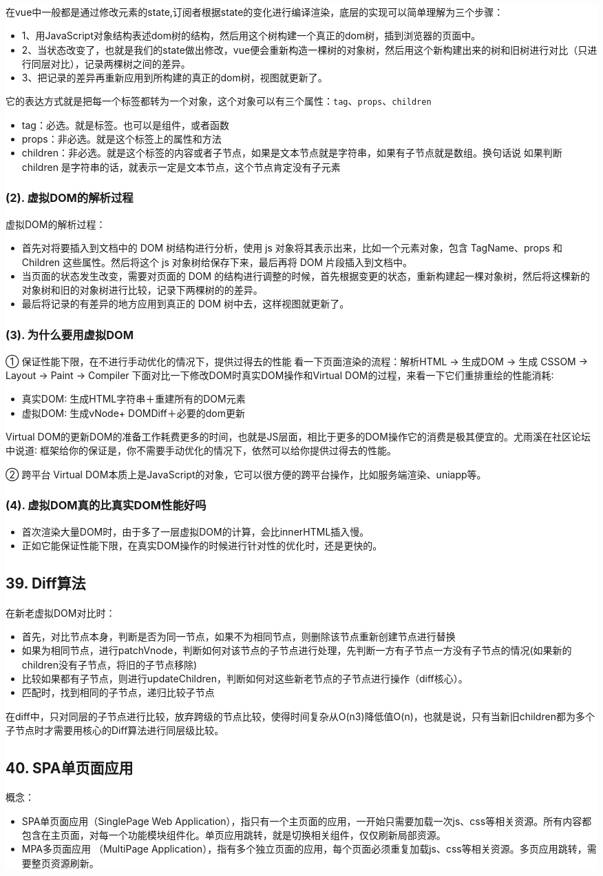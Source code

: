 在vue中一般都是通过修改元素的state,订阅者根据state的变化进行编译渲染，底层的实现可以简单理解为三个步骤：

 *  1、用JavaScript对象结构表述dom树的结构，然后用这个树构建一个真正的dom树，插到浏览器的页面中。
 *  2、当状态改变了，也就是我们的state做出修改，vue便会重新构造一棵树的对象树，然后用这个新构建出来的树和旧树进行对比（只进行同层对比），记录两棵树之间的差异。
 *  3、把记录的差异再重新应用到所构建的真正的dom树，视图就更新了。

它的表达方式就是把每一个标签都转为一个对象，这个对象可以有三个属性：`tag`、`props`、`children`

 *  tag：必选。就是标签。也可以是组件，或者函数
 *  props：非必选。就是这个标签上的属性和方法
 *  children：非必选。就是这个标签的内容或者子节点，如果是文本节点就是字符串，如果有子节点就是数组。换句话说 如果判断 children 是字符串的话，就表示一定是文本节点，这个节点肯定没有子元素

### (2). 虚拟DOM的解析过程 

虚拟DOM的解析过程：

 *  首先对将要插入到文档中的 DOM 树结构进行分析，使用 js 对象将其表示出来，比如一个元素对象，包含 TagName、props 和 Children 这些属性。然后将这个 js 对象树给保存下来，最后再将 DOM 片段插入到文档中。
 *  当页面的状态发生改变，需要对页面的 DOM 的结构进行调整的时候，首先根据变更的状态，重新构建起一棵对象树，然后将这棵新的对象树和旧的对象树进行比较，记录下两棵树的的差异。
 *  最后将记录的有差异的地方应用到真正的 DOM 树中去，这样视图就更新了。

### (3). 为什么要用虚拟DOM 

① 保证性能下限，在不进行手动优化的情况下，提供过得去的性能 看一下页面渲染的流程：解析HTML -> 生成DOM -> 生成 CSSOM -> Layout -> Paint -> Compiler 下面对比一下修改DOM时真实DOM操作和Virtual DOM的过程，来看一下它们重排重绘的性能消耗∶

 *  真实DOM∶ 生成HTML字符串＋重建所有的DOM元素
 *  虚拟DOM∶ 生成vNode+ DOMDiff＋必要的dom更新

Virtual DOM的更新DOM的准备工作耗费更多的时间，也就是JS层面，相比于更多的DOM操作它的消费是极其便宜的。尤雨溪在社区论坛中说道∶ 框架给你的保证是，你不需要手动优化的情况下，依然可以给你提供过得去的性能。

② 跨平台 Virtual DOM本质上是JavaScript的对象，它可以很方便的跨平台操作，比如服务端渲染、uniapp等。

### (4). 虚拟DOM真的比真实DOM性能好吗 

 *  首次渲染大量DOM时，由于多了一层虚拟DOM的计算，会比innerHTML插入慢。
 *  正如它能保证性能下限，在真实DOM操作的时候进行针对性的优化时，还是更快的。

## 39. Diff算法 

在新老虚拟DOM对比时：

 *  首先，对比节点本身，判断是否为同一节点，如果不为相同节点，则删除该节点重新创建节点进行替换
 *  如果为相同节点，进行patchVnode，判断如何对该节点的子节点进行处理，先判断一方有子节点一方没有子节点的情况(如果新的children没有子节点，将旧的子节点移除)
 *  比较如果都有子节点，则进行updateChildren，判断如何对这些新老节点的子节点进行操作（diff核心）。
 *  匹配时，找到相同的子节点，递归比较子节点

在diff中，只对同层的子节点进行比较，放弃跨级的节点比较，使得时间复杂从O(n3)降低值O(n)，也就是说，只有当新旧children都为多个子节点时才需要用核心的Diff算法进行同层级比较。

## 40. SPA单页面应用 

概念：

 *  SPA单页面应用（SinglePage Web Application），指只有一个主页面的应用，一开始只需要加载一次js、css等相关资源。所有内容都包含在主页面，对每一个功能模块组件化。单页应用跳转，就是切换相关组件，仅仅刷新局部资源。
 *  MPA多页面应用 （MultiPage Application），指有多个独立页面的应用，每个页面必须重复加载js、css等相关资源。多页应用跳转，需要整页资源刷新。

